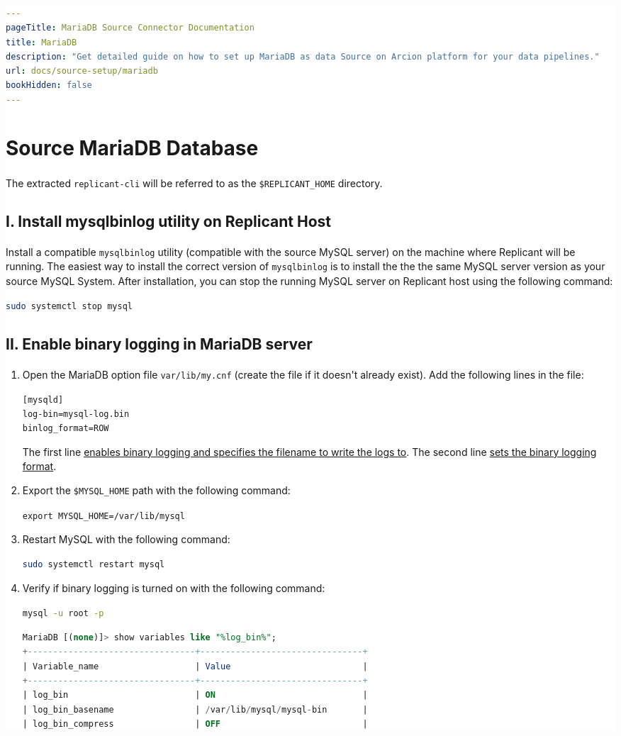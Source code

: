 ```yaml
---
pageTitle: MariaDB Source Connector Documentation
title: MariaDB
description: "Get detailed guide on how to set up MariaDB as data Source on Arcion platform for your data pipelines."
url: docs/source-setup/mariadb
bookHidden: false
---
```


# Source MariaDB Database

The extracted `replicant-cli` will be referred to as the `$REPLICANT_HOME` directory.

## I. Install mysqlbinlog utility on Replicant Host

Install a compatible `mysqlbinlog` utility (compatible with the source MySQL server) on the machine where Replicant will be running. The easiest way to install the correct version of `mysqlbinlog` is to install the the the same MySQL server version as your source MySQL System. After installation, you can stop the running  MySQL server on Replicant host using the following command:

  ```BASH
  sudo systemctl stop mysql
  ```

## II. Enable binary logging in MariaDB server

1. Open the MariaDB option file `var/lib/my.cnf` (create the file if it doesn't already exist). Add the following lines in the file:

    ```SHELL
    [mysqld]
    log-bin=mysql-log.bin
    binlog_format=ROW
    ```
    The first line [enables binary logging and specifies the filename to write the logs to](https://mariadb.com/kb/en/replication-and-binary-log-system-variables/#log_bin). The second line [sets the binary logging format](https://mariadb.com/docs/skysql/ref/mdb/system-variables/binlog_format/).

2. Export the `$MYSQL_HOME` path with the following command:

    ```SHELL
    export MYSQL_HOME=/var/lib/mysql
    ```

3. Restart MySQL with the following command:
    ```BASH
    sudo systemctl restart mysql
    ```
4. Verify if binary logging is turned on with the following command:
    ```BASH
    mysql -u root -p
    ```
    ```SQL
    MariaDB [(none)]> show variables like "%log_bin%";
    +---------------------------------+--------------------------------+
    | Variable_name                   | Value                          |
    +---------------------------------+--------------------------------+
    | log_bin                         | ON                             |
    | log_bin_basename                | /var/lib/mysql/mysql-bin       |
    | log_bin_compress                | OFF                            |